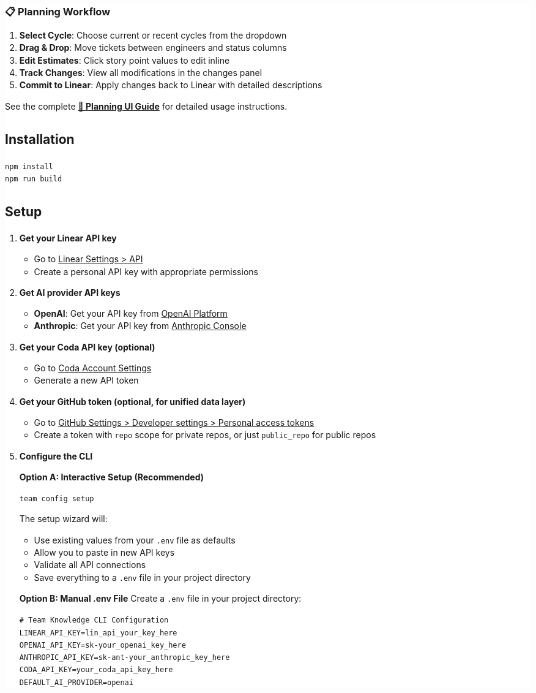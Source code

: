 ### 📋 Planning Workflow

1. **Select Cycle**: Choose current or recent cycles from the dropdown
2. **Drag & Drop**: Move tickets between engineers and status columns  
3. **Edit Estimates**: Click story point values to edit inline
4. **Track Changes**: View all modifications in the changes panel
5. **Commit to Linear**: Apply changes back to Linear with detailed descriptions

See the complete [**📖 Planning UI Guide**](./docs/PLANNING-UI.md) for detailed usage instructions.

## Installation

```bash
npm install
npm run build
```

## Setup

1. **Get your Linear API key**
   - Go to [Linear Settings > API](https://linear.app/settings/api)
   - Create a personal API key with appropriate permissions

2. **Get AI provider API keys**
   - **OpenAI**: Get your API key from [OpenAI Platform](https://platform.openai.com/api-keys)
   - **Anthropic**: Get your API key from [Anthropic Console](https://console.anthropic.com/)

3. **Get your Coda API key (optional)**
   - Go to [Coda Account Settings](https://coda.io/account)
   - Generate a new API token

4. **Get your GitHub token (optional, for unified data layer)**
   - Go to [GitHub Settings > Developer settings > Personal access tokens](https://github.com/settings/tokens)
   - Create a token with `repo` scope for private repos, or just `public_repo` for public repos

5. **Configure the CLI**
   
   **Option A: Interactive Setup (Recommended)**
   ```bash
   team config setup
   ```
   The setup wizard will:
   - Use existing values from your `.env` file as defaults
   - Allow you to paste in new API keys
   - Validate all API connections
   - Save everything to a `.env` file in your project directory
   
   **Option B: Manual .env File**
   Create a `.env` file in your project directory:
   ```env
   # Team Knowledge CLI Configuration
   LINEAR_API_KEY=lin_api_your_key_here
   OPENAI_API_KEY=sk-your_openai_key_here
   ANTHROPIC_API_KEY=sk-ant-your_anthropic_key_here
   CODA_API_KEY=your_coda_api_key_here
   DEFAULT_AI_PROVIDER=openai
   ```
